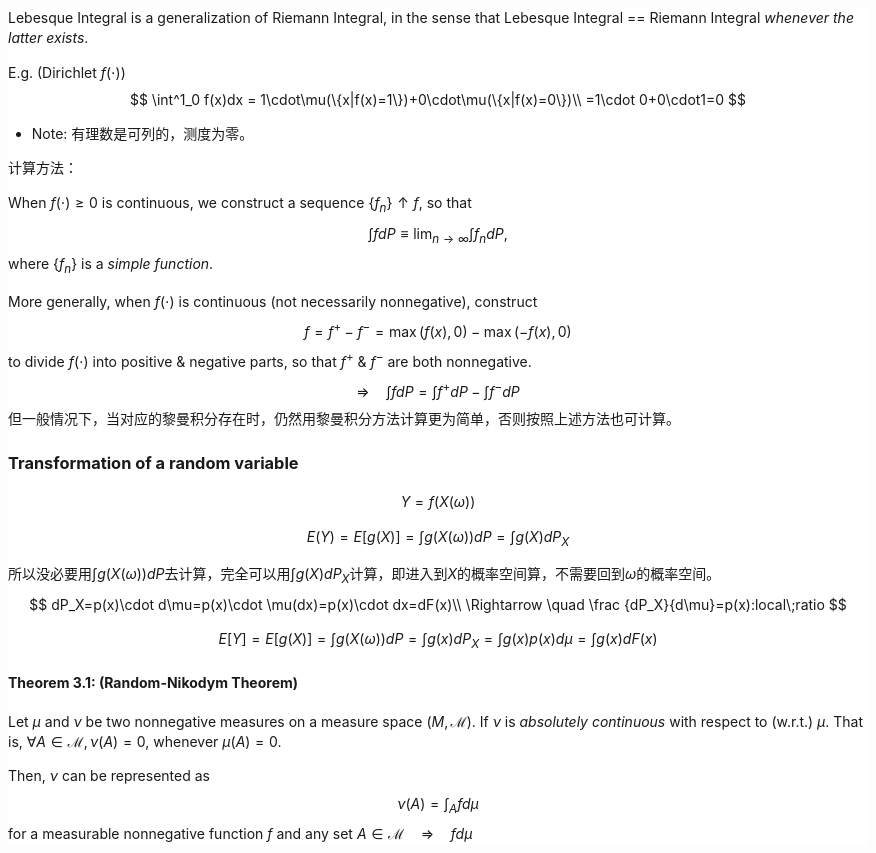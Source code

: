 Lebesque Integral is a generalization of Riemann Integral, in the sense that Lebesque Integral == Riemann Integral *whenever the latter exists*.

E.g. (Dirichlet $f(\cdot)$)
$$
\int^1_0 f(x)dx = 1\cdot\mu(\{x|f(x)=1\})+0\cdot\mu(\{x|f(x)=0\})\\
=1\cdot 0+0\cdot1=0
$$

* Note: 有理数是可列的，测度为零。

计算方法：

When $f(\cdot)\geq0$ is continuous, we construct a sequence $\{f_n\}\uparrow f$, so that
$$
\int fdP\equiv \lim_{n\to\infty}\int f_n dP,
$$
​ where $\{f_n\}$ is a *simple function*.

More generally, when $f(\cdot)$ is continuous (not necessarily nonnegative), construct
$$
f=f^+-f^-=\max(f(x),0)-\max(-f(x),0)
$$
​ to divide $f(\cdot)$ into positive & negative parts, so that $f^+$ & $f^-$ are both nonnegative.
$$
\Rightarrow\quad \int fdP=\int f^+dP-\int f^-dP
$$
但一般情况下，当对应的黎曼积分存在时，仍然用黎曼积分方法计算更为简单，否则按照上述方法也可计算。

### Transformation of a random variable

$$
Y = f(X(\omega))
$$

$$
E(Y)=E[g(X)]=\int g(X(\omega))dP=\int g(X)dP_X
$$

​所以没必要用$\int g(X(\omega))dP$去计算，完全可以用$\int g(X)dP_X$计算，即进入到$X$的概率空间算，不需要回到$\omega$的概率空间。
$$
dP_X=p(x)\cdot d\mu=p(x)\cdot \mu(dx)=p(x)\cdot dx=dF(x)\\
\Rightarrow \quad \frac {dP_X}{d\mu}=p(x):local\;ratio
$$

$$
E[Y]=E[g(X)]=\int g(X(\omega))dP=\int g(x)dP_X=\int g(x)p(x)d\mu=\int g(x)dF(x)
$$

#### Theorem 3.1: (Random-Nikodym Theorem)

Let $\mu$ and $\nu$ be two nonnegative measures on a measure space $(M,\mathcal M)$. If $\nu$ is *absolutely continuous* with respect to (w.r.t.) $\mu$. That is, $\forall A\in \mathcal M,\nu(A)=0$, whenever $\mu(A)=0$.

Then, $\nu$ can be represented as
$$
\nu(A)=\int_A fd\mu
$$
​ for a measurable nonnegative function $f$ and any set $A\in \mathcal M\quad \Rightarrow\quad fd\mu$
